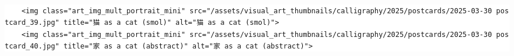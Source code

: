 		<img class="art_img_mult_portrait_mini" src="/assets/visual_art_thumbnails/calligraphy/2025/postcards/2025-03-30 postcard_39.jpg" title="猫 as a cat (smol)" alt="猫 as a cat (smol)">
		<img class="art_img_mult_portrait_mini" src="/assets/visual_art_thumbnails/calligraphy/2025/postcards/2025-03-30 postcard_40.jpg" title="家 as a cat (abstract)" alt="家 as a cat (abstract)">